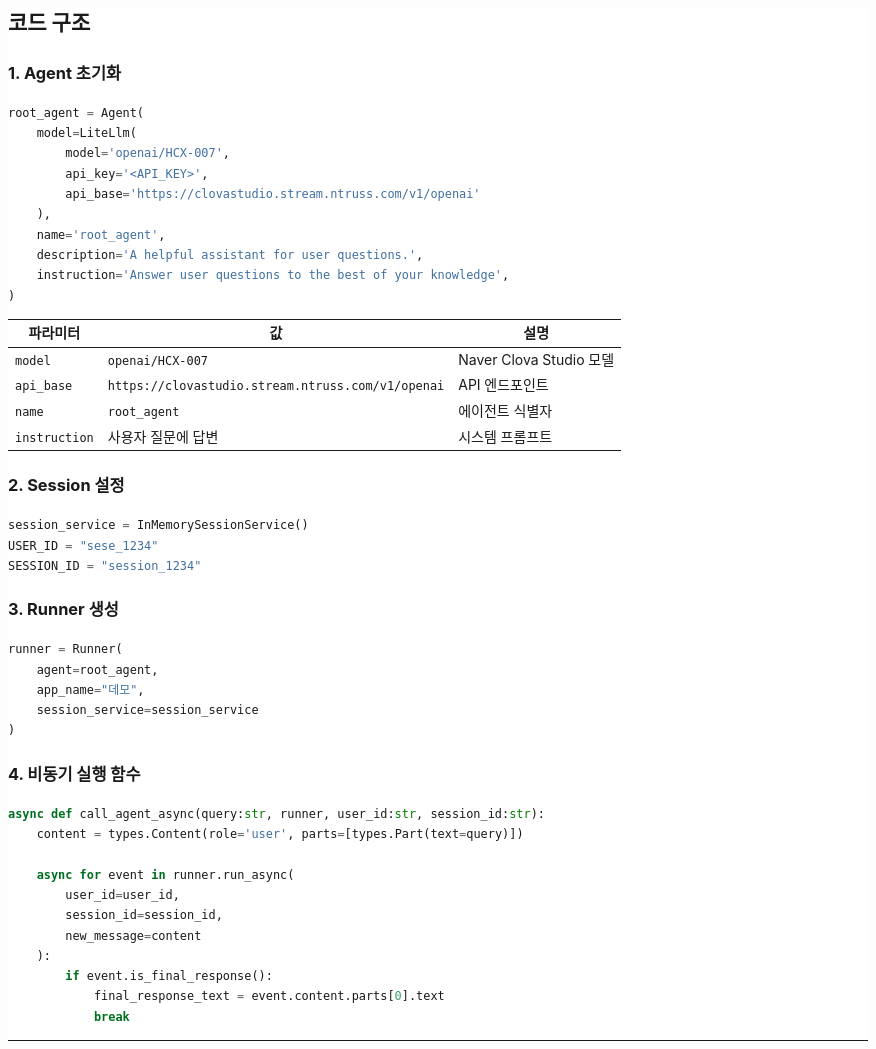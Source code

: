 
## 코드 구조

### 1. Agent 초기화

```python
root_agent = Agent(
    model=LiteLlm(
        model='openai/HCX-007',
        api_key='<API_KEY>',
        api_base='https://clovastudio.stream.ntruss.com/v1/openai'
    ),
    name='root_agent',
    description='A helpful assistant for user questions.',
    instruction='Answer user questions to the best of your knowledge',
)
```

| 파라미터 | 값 | 설명 |
|---------|---|------|
| `model` | `openai/HCX-007` | Naver Clova Studio 모델 |
| `api_base` | `https://clovastudio.stream.ntruss.com/v1/openai` | API 엔드포인트 |
| `name` | `root_agent` | 에이전트 식별자 |
| `instruction` | 사용자 질문에 답변 | 시스템 프롬프트 |

### 2. Session 설정

```python
session_service = InMemorySessionService()
USER_ID = "sese_1234"
SESSION_ID = "session_1234"
```

### 3. Runner 생성

```python
runner = Runner(
    agent=root_agent,
    app_name="데모",
    session_service=session_service
)
```

### 4. 비동기 실행 함수

```python
async def call_agent_async(query:str, runner, user_id:str, session_id:str):
    content = types.Content(role='user', parts=[types.Part(text=query)])
    
    async for event in runner.run_async(
        user_id=user_id, 
        session_id=session_id, 
        new_message=content
    ):
        if event.is_final_response():
            final_response_text = event.content.parts[0].text
            break
```

---